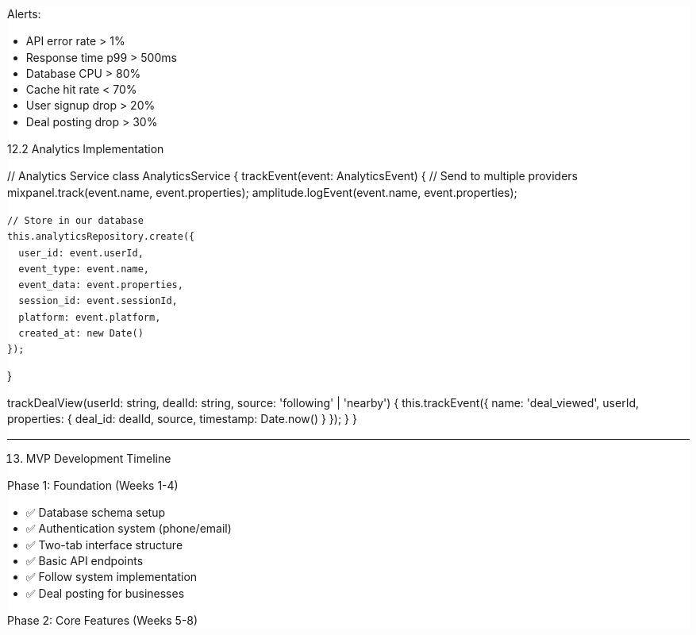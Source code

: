 Alerts:
  - API error rate > 1%
  - Response time p99 > 500ms
  - Database CPU > 80%
  - Cache hit rate < 70%
  - User signup drop > 20%
  - Deal posting drop > 30%

12.2 Analytics Implementation

// Analytics Service
class AnalyticsService {
  trackEvent(event: AnalyticsEvent) {
    // Send to multiple providers
    mixpanel.track(event.name, event.properties);
    amplitude.logEvent(event.name, event.properties);

    // Store in our database
    this.analyticsRepository.create({
      user_id: event.userId,
      event_type: event.name,
      event_data: event.properties,
      session_id: event.sessionId,
      platform: event.platform,
      created_at: new Date()
    });
  }

  trackDealView(userId: string, dealId: string, source: 'following' | 'nearby') {
    this.trackEvent({
      name: 'deal_viewed',
      userId,
      properties: {
        deal_id: dealId,
        source,
        timestamp: Date.now()
      }
    });
  }
}

---
13. MVP Development Timeline

Phase 1: Foundation (Weeks 1-4)

- ✅ Database schema setup
- ✅ Authentication system (phone/email)
- ✅ Two-tab interface structure
- ✅ Basic API endpoints
- ✅ Follow system implementation
- ✅ Deal posting for businesses

Phase 2: Core Features (Weeks 5-8)
